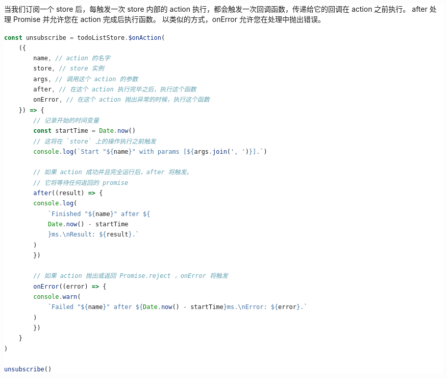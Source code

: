 当我们订阅一个 store 后，每触发一次 store 内部的 action 执行，都会触发一次回调函数，传递给它的回调在 action 之前执行。 after 处理 Promise 并允许您在 action 完成后执行函数。 以类似的方式，onError 允许您在处理中抛出错误。

~~~js
const unsubscribe = todoListStore.$onAction(
    ({
        name, // action 的名字
        store, // store 实例
        args, // 调用这个 action 的参数
        after, // 在这个 action 执行完毕之后，执行这个函数
        onError, // 在这个 action 抛出异常的时候，执行这个函数
    }) => {
        // 记录开始的时间变量
        const startTime = Date.now()
        // 这将在 `store` 上的操作执行之前触发
        console.log(`Start "${name}" with params [${args.join(', ')}].`)

        // 如果 action 成功并且完全运行后，after 将触发。
        // 它将等待任何返回的 promise
        after((result) => {
        console.log(
            `Finished "${name}" after ${
            Date.now() - startTime
            }ms.\nResult: ${result}.`
        )
        })

        // 如果 action 抛出或返回 Promise.reject ，onError 将触发
        onError((error) => {
        console.warn(
            `Failed "${name}" after ${Date.now() - startTime}ms.\nError: ${error}.`
        )
        })
    }
)

unsubscribe()
~~~
